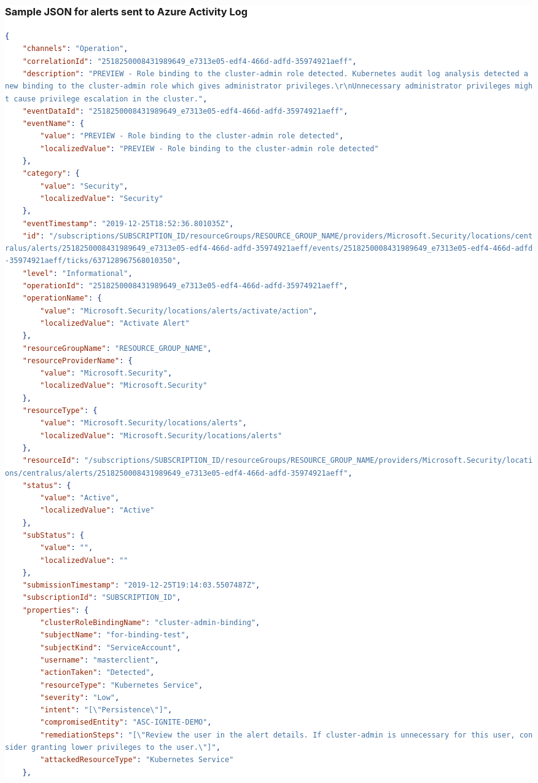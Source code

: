 
### Sample JSON for alerts sent to Azure Activity Log

```json
{
    "channels": "Operation",
    "correlationId": "2518250008431989649_e7313e05-edf4-466d-adfd-35974921aeff",
    "description": "PREVIEW - Role binding to the cluster-admin role detected. Kubernetes audit log analysis detected a new binding to the cluster-admin role which gives administrator privileges.\r\nUnnecessary administrator privileges might cause privilege escalation in the cluster.",
    "eventDataId": "2518250008431989649_e7313e05-edf4-466d-adfd-35974921aeff",
    "eventName": {
        "value": "PREVIEW - Role binding to the cluster-admin role detected",
        "localizedValue": "PREVIEW - Role binding to the cluster-admin role detected"
    },
    "category": {
        "value": "Security",
        "localizedValue": "Security"
    },
    "eventTimestamp": "2019-12-25T18:52:36.801035Z",
    "id": "/subscriptions/SUBSCRIPTION_ID/resourceGroups/RESOURCE_GROUP_NAME/providers/Microsoft.Security/locations/centralus/alerts/2518250008431989649_e7313e05-edf4-466d-adfd-35974921aeff/events/2518250008431989649_e7313e05-edf4-466d-adfd-35974921aeff/ticks/637128967568010350",
    "level": "Informational",
    "operationId": "2518250008431989649_e7313e05-edf4-466d-adfd-35974921aeff",
    "operationName": {
        "value": "Microsoft.Security/locations/alerts/activate/action",
        "localizedValue": "Activate Alert"
    },
    "resourceGroupName": "RESOURCE_GROUP_NAME",
    "resourceProviderName": {
        "value": "Microsoft.Security",
        "localizedValue": "Microsoft.Security"
    },
    "resourceType": {
        "value": "Microsoft.Security/locations/alerts",
        "localizedValue": "Microsoft.Security/locations/alerts"
    },
    "resourceId": "/subscriptions/SUBSCRIPTION_ID/resourceGroups/RESOURCE_GROUP_NAME/providers/Microsoft.Security/locations/centralus/alerts/2518250008431989649_e7313e05-edf4-466d-adfd-35974921aeff",
    "status": {
        "value": "Active",
        "localizedValue": "Active"
    },
    "subStatus": {
        "value": "",
        "localizedValue": ""
    },
    "submissionTimestamp": "2019-12-25T19:14:03.5507487Z",
    "subscriptionId": "SUBSCRIPTION_ID",
    "properties": {
        "clusterRoleBindingName": "cluster-admin-binding",
        "subjectName": "for-binding-test",
        "subjectKind": "ServiceAccount",
        "username": "masterclient",
        "actionTaken": "Detected",
        "resourceType": "Kubernetes Service",
        "severity": "Low",
        "intent": "[\"Persistence\"]",
        "compromisedEntity": "ASC-IGNITE-DEMO",
        "remediationSteps": "[\"Review the user in the alert details. If cluster-admin is unnecessary for this user, consider granting lower privileges to the user.\"]",
        "attackedResourceType": "Kubernetes Service"
    },
```